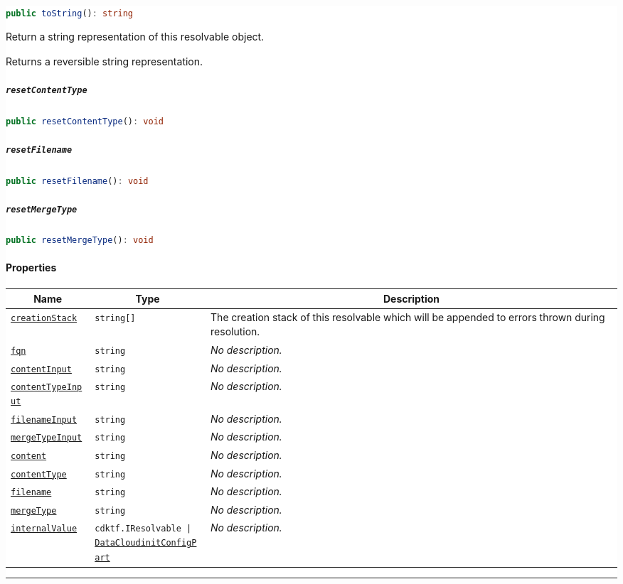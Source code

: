 ```typescript
public toString(): string
```

Return a string representation of this resolvable object.

Returns a reversible string representation.

##### `resetContentType` <a name="resetContentType" id="@cdktf/provider-cloudinit.dataCloudinitConfig.DataCloudinitConfigPartOutputReference.resetContentType"></a>

```typescript
public resetContentType(): void
```

##### `resetFilename` <a name="resetFilename" id="@cdktf/provider-cloudinit.dataCloudinitConfig.DataCloudinitConfigPartOutputReference.resetFilename"></a>

```typescript
public resetFilename(): void
```

##### `resetMergeType` <a name="resetMergeType" id="@cdktf/provider-cloudinit.dataCloudinitConfig.DataCloudinitConfigPartOutputReference.resetMergeType"></a>

```typescript
public resetMergeType(): void
```


#### Properties <a name="Properties" id="Properties"></a>

| **Name** | **Type** | **Description** |
| --- | --- | --- |
| <code><a href="#@cdktf/provider-cloudinit.dataCloudinitConfig.DataCloudinitConfigPartOutputReference.property.creationStack">creationStack</a></code> | <code>string[]</code> | The creation stack of this resolvable which will be appended to errors thrown during resolution. |
| <code><a href="#@cdktf/provider-cloudinit.dataCloudinitConfig.DataCloudinitConfigPartOutputReference.property.fqn">fqn</a></code> | <code>string</code> | *No description.* |
| <code><a href="#@cdktf/provider-cloudinit.dataCloudinitConfig.DataCloudinitConfigPartOutputReference.property.contentInput">contentInput</a></code> | <code>string</code> | *No description.* |
| <code><a href="#@cdktf/provider-cloudinit.dataCloudinitConfig.DataCloudinitConfigPartOutputReference.property.contentTypeInput">contentTypeInput</a></code> | <code>string</code> | *No description.* |
| <code><a href="#@cdktf/provider-cloudinit.dataCloudinitConfig.DataCloudinitConfigPartOutputReference.property.filenameInput">filenameInput</a></code> | <code>string</code> | *No description.* |
| <code><a href="#@cdktf/provider-cloudinit.dataCloudinitConfig.DataCloudinitConfigPartOutputReference.property.mergeTypeInput">mergeTypeInput</a></code> | <code>string</code> | *No description.* |
| <code><a href="#@cdktf/provider-cloudinit.dataCloudinitConfig.DataCloudinitConfigPartOutputReference.property.content">content</a></code> | <code>string</code> | *No description.* |
| <code><a href="#@cdktf/provider-cloudinit.dataCloudinitConfig.DataCloudinitConfigPartOutputReference.property.contentType">contentType</a></code> | <code>string</code> | *No description.* |
| <code><a href="#@cdktf/provider-cloudinit.dataCloudinitConfig.DataCloudinitConfigPartOutputReference.property.filename">filename</a></code> | <code>string</code> | *No description.* |
| <code><a href="#@cdktf/provider-cloudinit.dataCloudinitConfig.DataCloudinitConfigPartOutputReference.property.mergeType">mergeType</a></code> | <code>string</code> | *No description.* |
| <code><a href="#@cdktf/provider-cloudinit.dataCloudinitConfig.DataCloudinitConfigPartOutputReference.property.internalValue">internalValue</a></code> | <code>cdktf.IResolvable \| <a href="#@cdktf/provider-cloudinit.dataCloudinitConfig.DataCloudinitConfigPart">DataCloudinitConfigPart</a></code> | *No description.* |

---